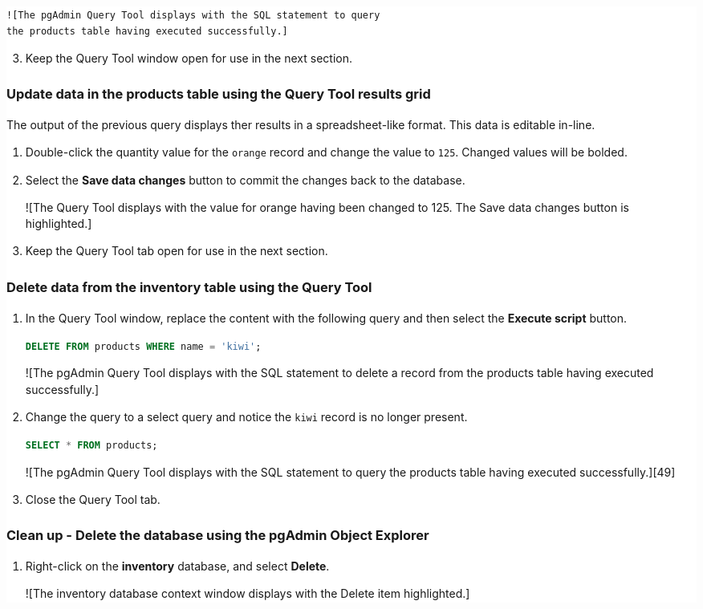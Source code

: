     ![The pgAdmin Query Tool displays with the SQL statement to query
    the products table having executed successfully.]

3.  Keep the Query Tool window open for use in the next section.

### Update data in the products table using the Query Tool results grid

The output of the previous query displays ther results in a
spreadsheet-like format. This data is editable in-line.

1.  Double-click the quantity value for the `orange` record and change
    the value to `125`. Changed values will be bolded.

2.  Select the **Save data changes** button to commit the changes back
    to the database.

    ![The Query Tool displays with the value for orange having been
    changed to 125. The Save data changes button is highlighted.]

3.  Keep the Query Tool tab open for use in the next section.

### Delete data from the inventory table using the Query Tool

1.  In the Query Tool window, replace the content with the following
    query and then select the **Execute script** button.

    ``` sql
    DELETE FROM products WHERE name = 'kiwi';
    ```

    ![The pgAdmin Query Tool displays with the SQL statement to delete a
    record from the products table having executed successfully.]

2.  Change the query to a select query and notice the `kiwi` record is
    no longer present.

    ``` sql
    SELECT * FROM products;
    ```

    ![The pgAdmin Query Tool displays with the SQL statement to query
    the products table having executed successfully.][49]

3.  Close the Query Tool tab.

### Clean up - Delete the database using the pgAdmin Object Explorer

1.  Right-click on the **inventory** database, and select **Delete**.

    ![The inventory database context window displays with the Delete
    item highlighted.]
